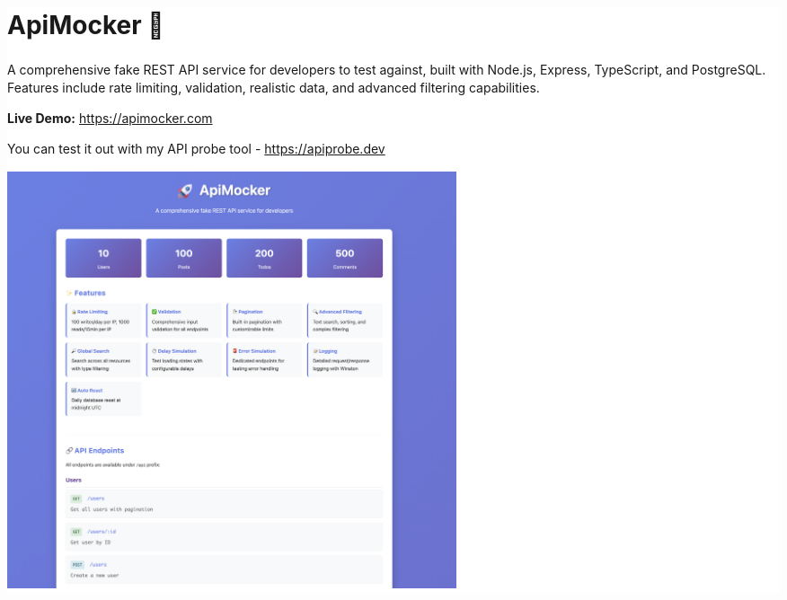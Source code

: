 # ApiMocker 🚀

A comprehensive fake REST API service for developers to test against, built with Node.js, Express, TypeScript, and PostgreSQL. Features include rate limiting, validation, realistic data, and advanced filtering capabilities.

**Live Demo:** https://apimocker.com

You can test it out with my API probe tool - https://apiprobe.dev

<img src="./public/screen.png" width="500">
